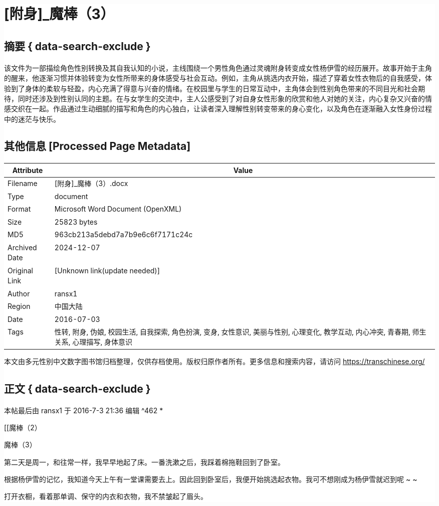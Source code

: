 # [附身]_魔棒（3）



## 摘要  { data-search-exclude }


该文件为一部描绘角色性别转换及其自我认知的小说，主线围绕一个男性角色通过灵魂附身转变成女性杨伊雪的经历展开。故事开始于主角的醒来，他逐渐习惯并体验转变为女性所带来的身体感受与社会互动。例如，主角从挑选内衣开始，描述了穿着女性衣物后的自我感受，体验到了身体的柔软与轻盈，内心充满了得意与兴奋的情绪。在校园里与学生的日常互动中，主角体会到性别角色带来的不同目光和社会期待，同时还涉及到性别认同的主题。在与女学生的交流中，主人公感受到了对自身女性形象的欣赏和他人对她的关注，内心复杂又兴奋的情感交织在一起。作品通过生动细腻的描写和角色的内心独白，让读者深入理解性别转变带来的身心变化，以及角色在逐渐融入女性身份过程中的迷茫与快乐。



## 其他信息 [Processed Page Metadata]

| Attribute       | Value                                  |
|-----------------|----------------------------------------|
| Filename        | [附身]_魔棒（3）.docx                             |
| Type            | document                                 |
| Format          | Microsoft Word Document (OpenXML)                               |
| Size            | 25823 bytes                           |
| MD5             | 963cb213a5debd7a7b9e6c6f7171c24c                                  |
| Archived Date   | 2024-12-07                             |
| Original Link   | [Unknown link(update needed)]                         |
| Author          | ransx1                               |
| Region          | 中国大陆                               |
| Date            | 2016-07-03                                 |
| Tags            | 性转, 附身, 伪娘, 校园生活, 自我探索, 角色扮演, 变身, 女性意识, 美丽与性别, 心理变化, 教学互动, 内心冲突, 青春期, 师生关系, 心理描写, 身体意识                                 |

本文由多元性别中文数字图书馆归档整理，仅供存档使用。版权归原作者所有。更多信息和搜索内容，请访问 <https://transchinese.org/>


## 正文 { data-search-exclude }


本帖最后由 ransx1 于 2016-7-3 21:36 编辑 ^462 *

[[魔棒（2）

魔棒（3）

第二天是周一，和往常一样，我早早地起了床。一番洗漱之后，我踩着棉拖鞋回到了卧室。

根据杨伊雪的记忆，我知道今天上午有一堂课需要去上。因此回到卧室后，我便开始挑选起衣物。我可不想刚成为杨伊雪就迟到呢 ~ ~

打开衣橱，看着那单调、保守的内衣和衣物，我不禁皱起了眉头。
